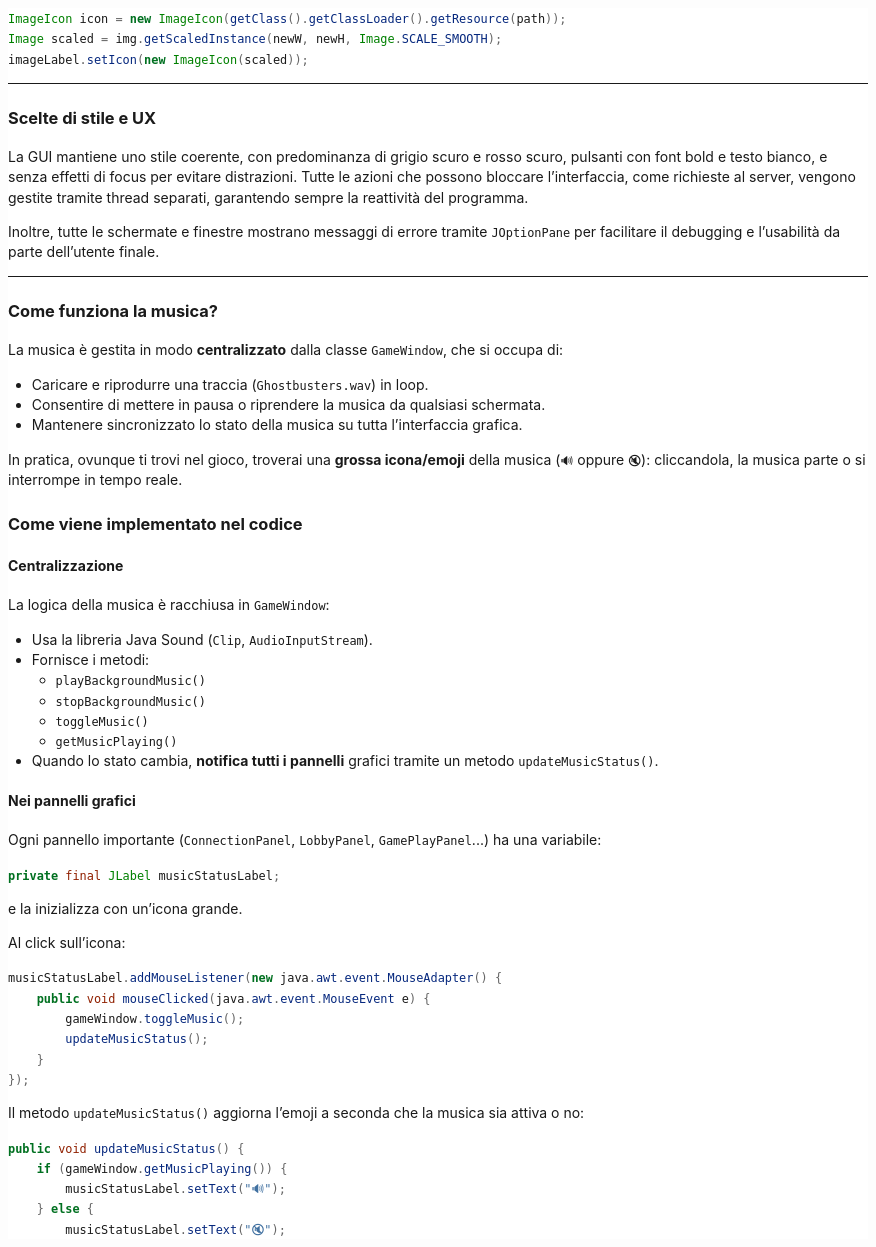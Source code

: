 ```java
ImageIcon icon = new ImageIcon(getClass().getClassLoader().getResource(path));
Image scaled = img.getScaledInstance(newW, newH, Image.SCALE_SMOOTH);
imageLabel.setIcon(new ImageIcon(scaled));
```

---

### Scelte di stile e UX

La GUI mantiene uno stile coerente, con predominanza di grigio scuro e rosso scuro, pulsanti con font bold e testo bianco, e senza effetti di focus per evitare distrazioni. Tutte le azioni che possono bloccare l’interfaccia, come richieste al server, vengono gestite tramite thread separati, garantendo sempre la reattività del programma.

Inoltre, tutte le schermate e finestre mostrano messaggi di errore tramite `JOptionPane` per facilitare il debugging e l’usabilità da parte dell’utente finale.

---

### Come funziona la musica?

La musica è gestita in modo **centralizzato** dalla classe `GameWindow`, che si occupa di:
- Caricare e riprodurre una traccia (`Ghostbusters.wav`) in loop.
- Consentire di mettere in pausa o riprendere la musica da qualsiasi schermata.
- Mantenere sincronizzato lo stato della musica su tutta l’interfaccia grafica.

In pratica, ovunque ti trovi nel gioco, troverai una **grossa icona/emoji** della musica (`🔊` oppure `🔇`): cliccandola, la musica parte o si interrompe in tempo reale.

### Come viene implementato nel codice

#### Centralizzazione

La logica della musica è racchiusa in `GameWindow`:
- Usa la libreria Java Sound (`Clip`, `AudioInputStream`).
- Fornisce i metodi:
  - `playBackgroundMusic()`
  - `stopBackgroundMusic()`
  - `toggleMusic()`
  - `getMusicPlaying()`
- Quando lo stato cambia, **notifica tutti i pannelli** grafici tramite un metodo `updateMusicStatus()`.

#### Nei pannelli grafici

Ogni pannello importante (`ConnectionPanel`, `LobbyPanel`, `GamePlayPanel`...) ha una variabile:
```java
private final JLabel musicStatusLabel;
```
e la inizializza con un’icona grande.

Al click sull’icona:
```java
musicStatusLabel.addMouseListener(new java.awt.event.MouseAdapter() {
    public void mouseClicked(java.awt.event.MouseEvent e) {
        gameWindow.toggleMusic();
        updateMusicStatus();
    }
});
```
Il metodo `updateMusicStatus()` aggiorna l’emoji a seconda che la musica sia attiva o no:
```java
public void updateMusicStatus() {
    if (gameWindow.getMusicPlaying()) {
        musicStatusLabel.setText("🔊");
    } else {
        musicStatusLabel.setText("🔇");
```